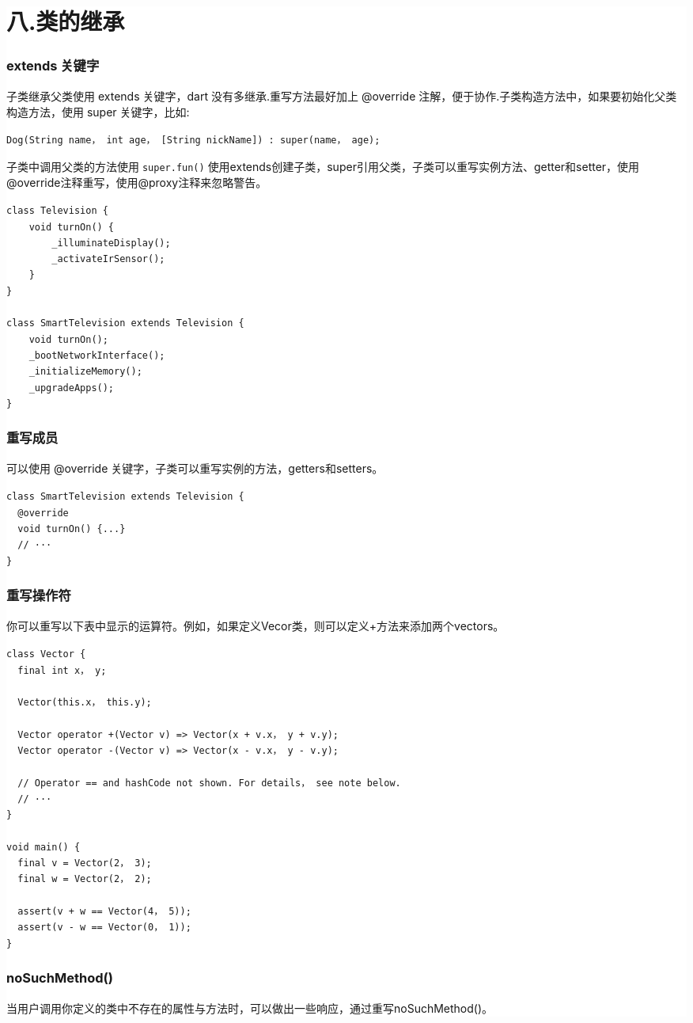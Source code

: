 ```
```
# 八.类的继承
### extends 关键字
子类继承父类使用 extends 关键字，dart 没有多继承.重写方法最好加上 @override 注解，便于协作.子类构造方法中，如果要初始化父类构造方法，使用 super 关键字，比如: 
```
Dog(String name， int age， [String nickName]) : super(name， age);
```
子类中调用父类的方法使用 ``super.fun()``
使用extends创建子类，super引用父类，子类可以重写实例方法、getter和setter，使用@override注释重写，使用@proxy注释来忽略警告。
```
class Television {
    void turnOn() {
        _illuminateDisplay();
        _activateIrSensor();
    }
}

class SmartTelevision extends Television {
    void turnOn();
    _bootNetworkInterface();
    _initializeMemory();
    _upgradeApps();
}
```
### 重写成员
可以使用 @override 关键字，子类可以重写实例的方法，getters和setters。
```
class SmartTelevision extends Television {
  @override
  void turnOn() {...}
  // ···
}
```
### 重写操作符
你可以重写以下表中显示的运算符。例如，如果定义Vecor类，则可以定义+方法来添加两个vectors。
```
class Vector {
  final int x， y;

  Vector(this.x， this.y);

  Vector operator +(Vector v) => Vector(x + v.x， y + v.y);
  Vector operator -(Vector v) => Vector(x - v.x， y - v.y);

  // Operator == and hashCode not shown. For details， see note below.
  // ···
}

void main() {
  final v = Vector(2， 3);
  final w = Vector(2， 2);

  assert(v + w == Vector(4， 5));
  assert(v - w == Vector(0， 1));
}
```
### noSuchMethod()
当用户调用你定义的类中不存在的属性与方法时，可以做出一些响应，通过重写noSuchMethod()。
